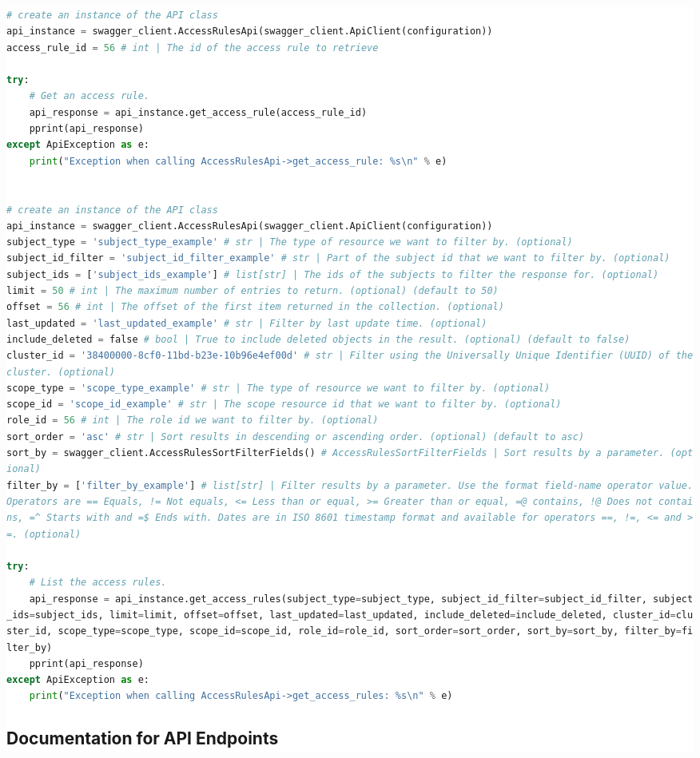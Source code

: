 ```python
# create an instance of the API class
api_instance = swagger_client.AccessRulesApi(swagger_client.ApiClient(configuration))
access_rule_id = 56 # int | The id of the access rule to retrieve

try:
    # Get an access rule.
    api_response = api_instance.get_access_rule(access_rule_id)
    pprint(api_response)
except ApiException as e:
    print("Exception when calling AccessRulesApi->get_access_rule: %s\n" % e)


# create an instance of the API class
api_instance = swagger_client.AccessRulesApi(swagger_client.ApiClient(configuration))
subject_type = 'subject_type_example' # str | The type of resource we want to filter by. (optional)
subject_id_filter = 'subject_id_filter_example' # str | Part of the subject id that we want to filter by. (optional)
subject_ids = ['subject_ids_example'] # list[str] | The ids of the subjects to filter the response for. (optional)
limit = 50 # int | The maximum number of entries to return. (optional) (default to 50)
offset = 56 # int | The offset of the first item returned in the collection. (optional)
last_updated = 'last_updated_example' # str | Filter by last update time. (optional)
include_deleted = false # bool | True to include deleted objects in the result. (optional) (default to false)
cluster_id = '38400000-8cf0-11bd-b23e-10b96e4ef00d' # str | Filter using the Universally Unique Identifier (UUID) of the cluster. (optional)
scope_type = 'scope_type_example' # str | The type of resource we want to filter by. (optional)
scope_id = 'scope_id_example' # str | The scope resource id that we want to filter by. (optional)
role_id = 56 # int | The role id we want to filter by. (optional)
sort_order = 'asc' # str | Sort results in descending or ascending order. (optional) (default to asc)
sort_by = swagger_client.AccessRulesSortFilterFields() # AccessRulesSortFilterFields | Sort results by a parameter. (optional)
filter_by = ['filter_by_example'] # list[str] | Filter results by a parameter. Use the format field-name operator value. Operators are == Equals, != Not equals, <= Less than or equal, >= Greater than or equal, =@ contains, !@ Does not contains, =^ Starts with and =$ Ends with. Dates are in ISO 8601 timestamp format and available for operators ==, !=, <= and >=. (optional)

try:
    # List the access rules.
    api_response = api_instance.get_access_rules(subject_type=subject_type, subject_id_filter=subject_id_filter, subject_ids=subject_ids, limit=limit, offset=offset, last_updated=last_updated, include_deleted=include_deleted, cluster_id=cluster_id, scope_type=scope_type, scope_id=scope_id, role_id=role_id, sort_order=sort_order, sort_by=sort_by, filter_by=filter_by)
    pprint(api_response)
except ApiException as e:
    print("Exception when calling AccessRulesApi->get_access_rules: %s\n" % e)
```

## Documentation for API Endpoints
